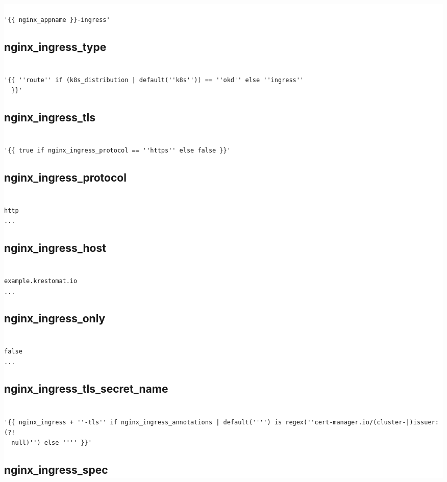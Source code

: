 ```

'{{ nginx_appname }}-ingress'

```
## nginx_ingress_type

```

'{{ ''route'' if (k8s_distribution | default(''k8s'')) == ''okd'' else ''ingress''
  }}'

```
## nginx_ingress_tls

```

'{{ true if nginx_ingress_protocol == ''https'' else false }}'

```
## nginx_ingress_protocol

```

http
...

```
## nginx_ingress_host

```

example.krestomat.io
...

```
## nginx_ingress_only

```

false
...

```
## nginx_ingress_tls_secret_name

```

'{{ nginx_ingress + ''-tls'' if nginx_ingress_annotations | default('''') is regex(''cert-manager.io/(cluster-|)issuer:(?!
  null)'') else '''' }}'

```
## nginx_ingress_spec

